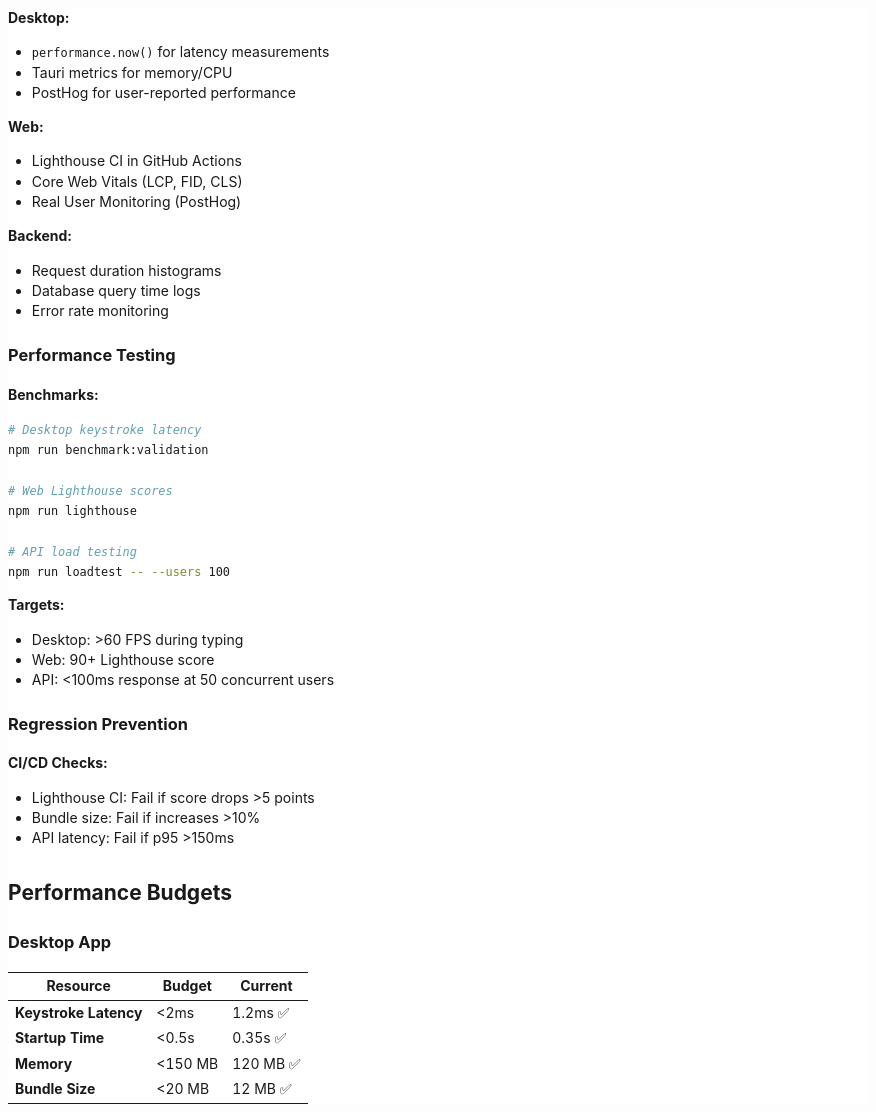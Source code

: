 **Desktop:**
- `performance.now()` for latency measurements
- Tauri metrics for memory/CPU
- PostHog for user-reported performance

**Web:**
- Lighthouse CI in GitHub Actions
- Core Web Vitals (LCP, FID, CLS)
- Real User Monitoring (PostHog)

**Backend:**
- Request duration histograms
- Database query time logs
- Error rate monitoring

### Performance Testing

**Benchmarks:**
```bash
# Desktop keystroke latency
npm run benchmark:validation

# Web Lighthouse scores
npm run lighthouse

# API load testing
npm run loadtest -- --users 100
```

**Targets:**
- Desktop: >60 FPS during typing
- Web: 90+ Lighthouse score
- API: <100ms response at 50 concurrent users

### Regression Prevention

**CI/CD Checks:**
- Lighthouse CI: Fail if score drops >5 points
- Bundle size: Fail if increases >10%
- API latency: Fail if p95 >150ms

## Performance Budgets

### Desktop App

| Resource | Budget | Current |
|----------|--------|---------|
| **Keystroke Latency** | <2ms | 1.2ms ✅ |
| **Startup Time** | <0.5s | 0.35s ✅ |
| **Memory** | <150 MB | 120 MB ✅ |
| **Bundle Size** | <20 MB | 12 MB ✅ |
